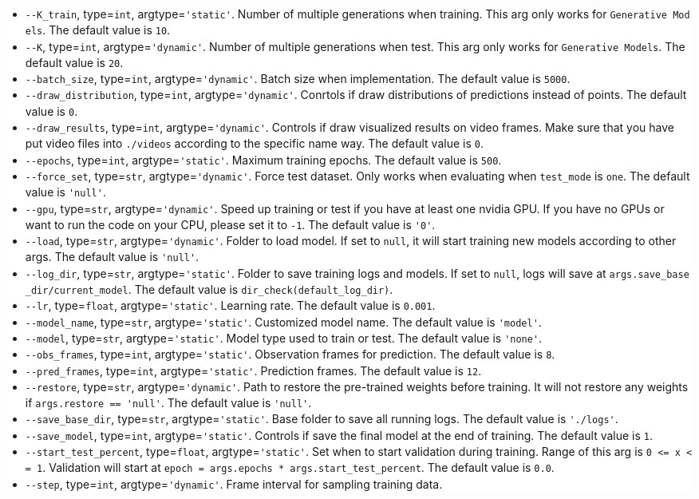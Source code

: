 - `--K_train`, type=`int`, argtype=`'static'`.
  Number of multiple generations when training. This arg only works for `Generative Models`.
  The default value is `10`.
- `--K`, type=`int`, argtype=`'dynamic'`.
  Number of multiple generations when test. This arg only works for `Generative Models`.
  The default value is `20`.
- `--batch_size`, type=`int`, argtype=`'dynamic'`.
  Batch size when implementation.
  The default value is `5000`.
- `--draw_distribution`, type=`int`, argtype=`'dynamic'`.
  Conrtols if draw distributions of predictions instead of points.
  The default value is `0`.
- `--draw_results`, type=`int`, argtype=`'dynamic'`.
  Controls if draw visualized results on video frames. Make sure that you have put video files into `./videos` according to the specific name way.
  The default value is `0`.
- `--epochs`, type=`int`, argtype=`'static'`.
  Maximum training epochs.
  The default value is `500`.
- `--force_set`, type=`str`, argtype=`'dynamic'`.
  Force test dataset. Only works when evaluating when `test_mode` is `one`.
  The default value is `'null'`.
- `--gpu`, type=`str`, argtype=`'dynamic'`.
  Speed up training or test if you have at least one nvidia GPU. If you have no GPUs or want to run the code on your CPU, please set it to `-1`.
  The default value is `'0'`.
- `--load`, type=`str`, argtype=`'dynamic'`.
  Folder to load model. If set to `null`, it will start training new models according to other args.
  The default value is `'null'`.
- `--log_dir`, type=`str`, argtype=`'static'`.
  Folder to save training logs and models. If set to `null`, logs will save at `args.save_base_dir/current_model`.
  The default value is `dir_check(default_log_dir)`.
- `--lr`, type=`float`, argtype=`'static'`.
  Learning rate.
  The default value is `0.001`.
- `--model_name`, type=`str`, argtype=`'static'`.
  Customized model name.
  The default value is `'model'`.
- `--model`, type=`str`, argtype=`'static'`.
  Model type used to train or test.
  The default value is `'none'`.
- `--obs_frames`, type=`int`, argtype=`'static'`.
  Observation frames for prediction.
  The default value is `8`.
- `--pred_frames`, type=`int`, argtype=`'static'`.
  Prediction frames.
  The default value is `12`.
- `--restore`, type=`str`, argtype=`'dynamic'`.
  Path to restore the pre-trained weights before training. It will not restore any weights if `args.restore == 'null'`.
  The default value is `'null'`.
- `--save_base_dir`, type=`str`, argtype=`'static'`.
  Base folder to save all running logs.
  The default value is `'./logs'`.
- `--save_model`, type=`int`, argtype=`'static'`.
  Controls if save the final model at the end of training.
  The default value is `1`.
- `--start_test_percent`, type=`float`, argtype=`'static'`.
  Set when to start validation during training. Range of this arg is `0 <= x <= 1`. Validation will start at `epoch = args.epochs * args.start_test_percent`.
  The default value is `0.0`.
- `--step`, type=`int`, argtype=`'dynamic'`.
  Frame interval for sampling training data.